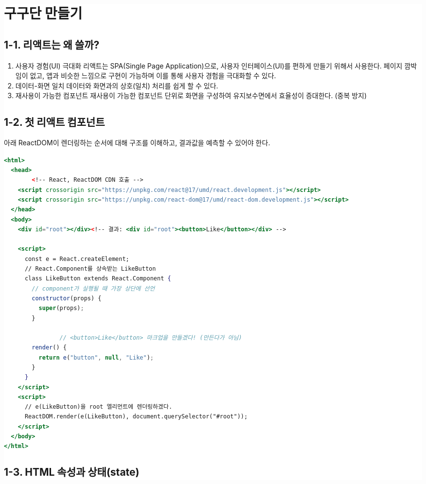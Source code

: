 # 구구단 만들기

## 1-1. 리액트는 왜 쓸까?

1. 사용자 경험(UI) 극대화
   리액트는 SPA(Single Page Application)으로, 사용자 인터페이스(UI)를 편하게 만들기 위해서 사용한다.
   페이지 깜박임이 없고, 앱과 비슷한 느낌으로 구현이 가능하며 이를 통해 사용자 경험을 극대화할 수 있다.
2. 데이터-화면 일치
   데이터와 화면과의 상호(일치) 처리를 쉽게 할 수 있다.
3. 재사용이 가능한 컴포넌트
   재사용이 가능한 컴포넌트 단위로 화면을 구성하여 유지보수면에서 효율성이 증대한다. (중복 방지)

## 1-2. 첫 리액트 컴포넌트

아래 ReactDOM이 렌더링하는 순서에 대해 구조를 이해하고, 결과값을 예측할 수 있어야 한다.

```jsx
<html>
  <head>
		<!-- React, ReactDOM CDN 호출 -->
    <script crossorigin src="https://unpkg.com/react@17/umd/react.development.js"></script>
    <script crossorigin src="https://unpkg.com/react-dom@17/umd/react-dom.development.js"></script>
  </head>
  <body>
    <div id="root"></div><!-- 결과: <div id="root"><button>Like</button></div> -->

    <script>
      const e = React.createElement;
      // React.Component를 상속받는 LikeButton
      class LikeButton extends React.Component {
        // component가 실행될 때 가장 상단에 선언
        constructor(props) {
          super(props);
        }

				// <button>Like</button> 마크업을 만들겠다! (만든다가 아님)
        render() {
          return e("button", null, "Like");
        }
      }
    </script>
    <script>
      // e(LikeButton)을 root 엘리먼트에 렌더링하겠다.
      ReactDOM.render(e(LikeButton), document.querySelector("#root"));
    </script>
  </body>
</html>
```

## 1-3. HTML 속성과 상태(state)
